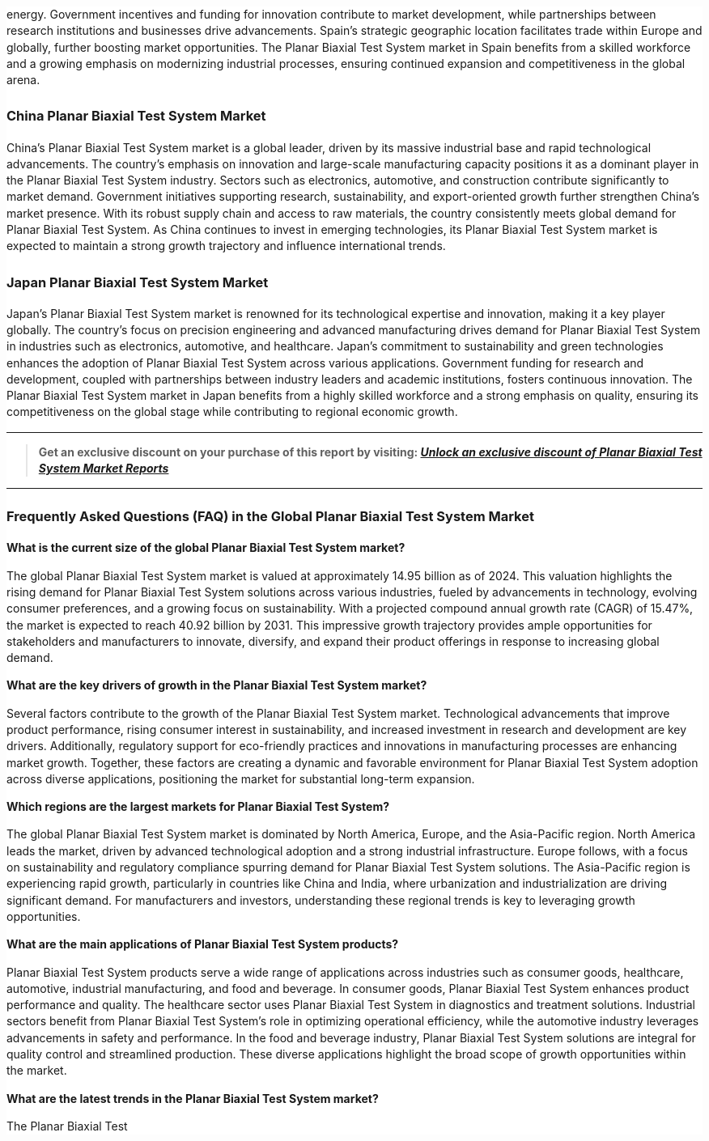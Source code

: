 energy. Government incentives and funding for innovation contribute to market development, while partnerships between research institutions and businesses drive advancements. Spain&rsquo;s strategic geographic location facilitates trade within Europe and globally, further boosting market opportunities. The Planar Biaxial Test System market in Spain benefits from a skilled workforce and a growing emphasis on modernizing industrial processes, ensuring continued expansion and competitiveness in the global arena.</p><h3>China Planar Biaxial Test System Market</h3><p>China&rsquo;s Planar Biaxial Test System market is a global leader, driven by its massive industrial base and rapid technological advancements. The country&rsquo;s emphasis on innovation and large-scale manufacturing capacity positions it as a dominant player in the Planar Biaxial Test System industry. Sectors such as electronics, automotive, and construction contribute significantly to market demand. Government initiatives supporting research, sustainability, and export-oriented growth further strengthen China&rsquo;s market presence. With its robust supply chain and access to raw materials, the country consistently meets global demand for Planar Biaxial Test System. As China continues to invest in emerging technologies, its Planar Biaxial Test System market is expected to maintain a strong growth trajectory and influence international trends.</p><h3>Japan Planar Biaxial Test System Market</h3><p>Japan&rsquo;s Planar Biaxial Test System market is renowned for its technological expertise and innovation, making it a key player globally. The country&rsquo;s focus on precision engineering and advanced manufacturing drives demand for Planar Biaxial Test System in industries such as electronics, automotive, and healthcare. Japan&rsquo;s commitment to sustainability and green technologies enhances the adoption of Planar Biaxial Test System across various applications. Government funding for research and development, coupled with partnerships between industry leaders and academic institutions, fosters continuous innovation. The Planar Biaxial Test System market in Japan benefits from a highly skilled workforce and a strong emphasis on quality, ensuring its competitiveness on the global stage while contributing to regional economic growth.</p><hr /><blockquote><p><strong>Get an exclusive discount on your purchase of this report by visiting: <em><a href="://marketresearchpulse.com/ask-for-discount/18437?utm_source=Github&amp;utm_medium=0114">Unlock an exclusive discount of Planar Biaxial Test System Market Reports</a></em>&nbsp;</strong></p></blockquote><hr /><h3>Frequently Asked Questions (FAQ) in the Global Planar Biaxial Test System Market</h3><p><strong>What is the current size of the global Planar Biaxial Test System market?</strong></p><p>The global Planar Biaxial Test System market is valued at approximately 14.95 billion as of 2024. This valuation highlights the rising demand for Planar Biaxial Test System solutions across various industries, fueled by advancements in technology, evolving consumer preferences, and a growing focus on sustainability. With a projected compound annual growth rate (CAGR) of 15.47%, the market is expected to reach 40.92 billion by 2031. This impressive growth trajectory provides ample opportunities for stakeholders and manufacturers to innovate, diversify, and expand their product offerings in response to increasing global demand.</p><p><strong>What are the key drivers of growth in the Planar Biaxial Test System market?</strong></p><p>Several factors contribute to the growth of the Planar Biaxial Test System market. Technological advancements that improve product performance, rising consumer interest in sustainability, and increased investment in research and development are key drivers. Additionally, regulatory support for eco-friendly practices and innovations in manufacturing processes are enhancing market growth. Together, these factors are creating a dynamic and favorable environment for Planar Biaxial Test System adoption across diverse applications, positioning the market for substantial long-term expansion.</p><p><strong>Which regions are the largest markets for Planar Biaxial Test System?</strong></p><p>The global Planar Biaxial Test System market is dominated by North America, Europe, and the Asia-Pacific region. North America leads the market, driven by advanced technological adoption and a strong industrial infrastructure. Europe follows, with a focus on sustainability and regulatory compliance spurring demand for Planar Biaxial Test System solutions. The Asia-Pacific region is experiencing rapid growth, particularly in countries like China and India, where urbanization and industrialization are driving significant demand. For manufacturers and investors, understanding these regional trends is key to leveraging growth opportunities.</p><p><strong>What are the main applications of Planar Biaxial Test System products?</strong></p><p>Planar Biaxial Test System products serve a wide range of applications across industries such as consumer goods, healthcare, automotive, industrial manufacturing, and food and beverage. In consumer goods, Planar Biaxial Test System enhances product performance and quality. The healthcare sector uses Planar Biaxial Test System in diagnostics and treatment solutions. Industrial sectors benefit from Planar Biaxial Test System&rsquo;s role in optimizing operational efficiency, while the automotive industry leverages advancements in safety and performance. In the food and beverage industry, Planar Biaxial Test System solutions are integral for quality control and streamlined production. These diverse applications highlight the broad scope of growth opportunities within the market.</p><p><strong>What are the latest trends in the Planar Biaxial Test System market?</strong></p><p>The Planar Biaxial Test